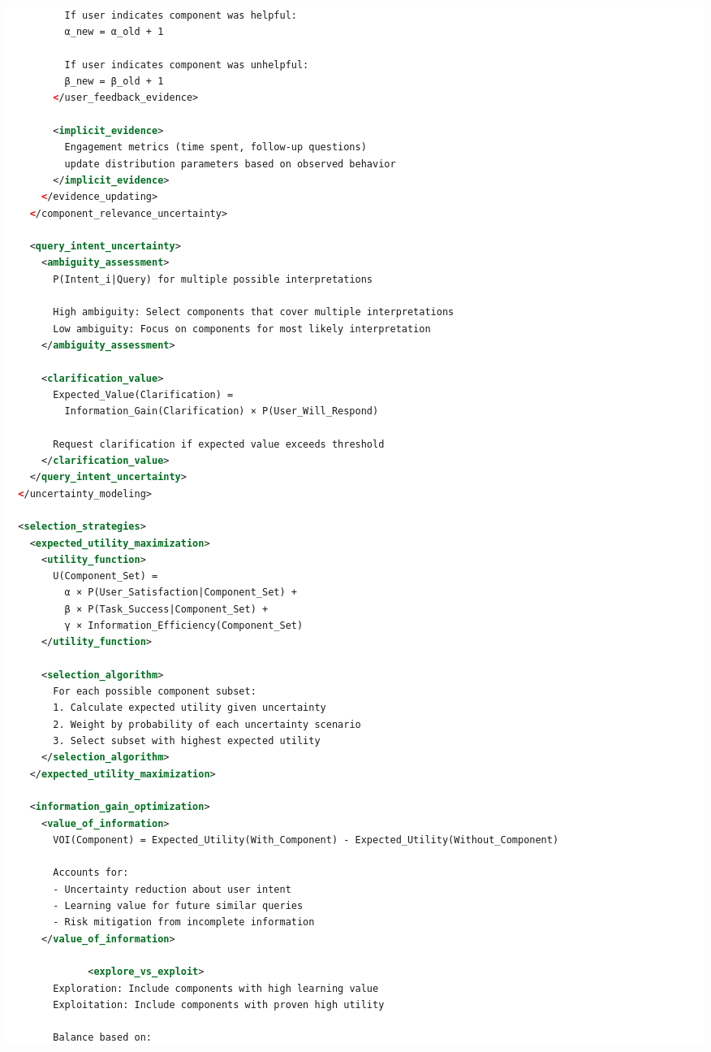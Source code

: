 ```xml
          If user indicates component was helpful:
          α_new = α_old + 1
          
          If user indicates component was unhelpful:  
          β_new = β_old + 1
        </user_feedback_evidence>
        
        <implicit_evidence>
          Engagement metrics (time spent, follow-up questions) 
          update distribution parameters based on observed behavior
        </implicit_evidence>
      </evidence_updating>
    </component_relevance_uncertainty>
    
    <query_intent_uncertainty>
      <ambiguity_assessment>
        P(Intent_i|Query) for multiple possible interpretations
        
        High ambiguity: Select components that cover multiple interpretations
        Low ambiguity: Focus on components for most likely interpretation
      </ambiguity_assessment>
      
      <clarification_value>
        Expected_Value(Clarification) = 
          Information_Gain(Clarification) × P(User_Will_Respond)
        
        Request clarification if expected value exceeds threshold
      </clarification_value>
    </query_intent_uncertainty>
  </uncertainty_modeling>
  
  <selection_strategies>
    <expected_utility_maximization>
      <utility_function>
        U(Component_Set) = 
          α × P(User_Satisfaction|Component_Set) +
          β × P(Task_Success|Component_Set) +
          γ × Information_Efficiency(Component_Set)
      </utility_function>
      
      <selection_algorithm>
        For each possible component subset:
        1. Calculate expected utility given uncertainty
        2. Weight by probability of each uncertainty scenario
        3. Select subset with highest expected utility
      </selection_algorithm>
    </expected_utility_maximization>
    
    <information_gain_optimization>
      <value_of_information>
        VOI(Component) = Expected_Utility(With_Component) - Expected_Utility(Without_Component)
        
        Accounts for:
        - Uncertainty reduction about user intent
        - Learning value for future similar queries
        - Risk mitigation from incomplete information
      </value_of_information>
      
              <explore_vs_exploit>
        Exploration: Include components with high learning value
        Exploitation: Include components with proven high utility
        
        Balance based on:
```